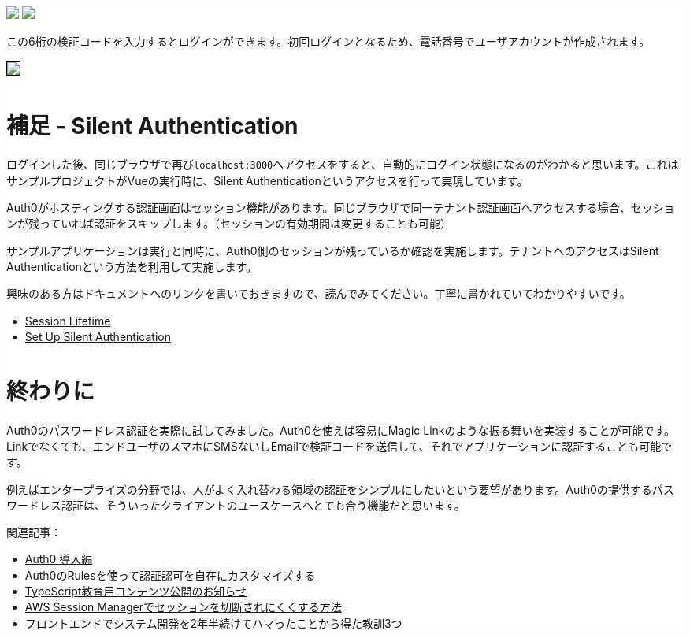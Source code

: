 <img src="/images/20200123/photo_20200123_11.png" class="img-small-size">

<img src="/images/20200123/photo_20200123_12.jpg" class="img-small-size">

この6桁の検証コードを入力するとログインができます。初回ログインとなるため、電話番号でユーザアカウントが作成されます。

<img src="/images/20200123/photo_20200123_13.png" style="border:solid 1px #000000">


# 補足 - Silent Authentication

ログインした後、同じブラウザで再び`localhost:3000`へアクセスをすると、自動的にログイン状態になるのがわかると思います。これはサンプルプロジェクトがVueの実行時に、Silent Authenticationというアクセスを行って実現しています。

Auth0がホスティングする認証画面はセッション機能があります。同じブラウザで同一テナント認証画面へアクセスする場合、セッションが残っていれば認証をスキップします。（セッションの有効期間は変更することも可能）

サンプルアプリケーションは実行と同時に、Auth0側のセッションが残っているか確認を実施します。テナントへのアクセスはSilent Authenticationという方法を利用して実施します。

興味のある方はドキュメントへのリンクを書いておきますので、読んでみてください。丁寧に書かれていてわかりやすいです。

* [Session Lifetime](https://auth0.com/docs/sessions/concepts/session-lifetime)
* [Set Up Silent Authentication](https://auth0.com/docs/api-auth/tutorials/silent-authentication)

# 終わりに

Auth0のパスワードレス認証を実際に試してみました。Auth0を使えば容易にMagic Linkのような振る舞いを実装することが可能です。Linkでなくても、エンドユーザのスマホにSMSないしEmailで検証コードを送信して、それでアプリケーションに認証することも可能です。

例えばエンタープライズの分野では、人がよく入れ替わる領域の認証をシンプルにしたいという要望があります。Auth0の提供するパスワードレス認証は、そういったクライアントのユースケースへとても合う機能だと思います。


関連記事：

* [Auth0 導入編](/articles/20200122/)
* [Auth0のRulesを使って認証認可を自在にカスタマイズする](/articles/20200128/)
* [TypeScript教育用コンテンツ公開のお知らせ](/articles/20190612/)
* [AWS Session Managerでセッションを切断されにくくする方法](/articles/20191009/)
* [フロントエンドでシステム開発を2年半続けてハマったことから得た教訓3つ](/articles/20191029/)
